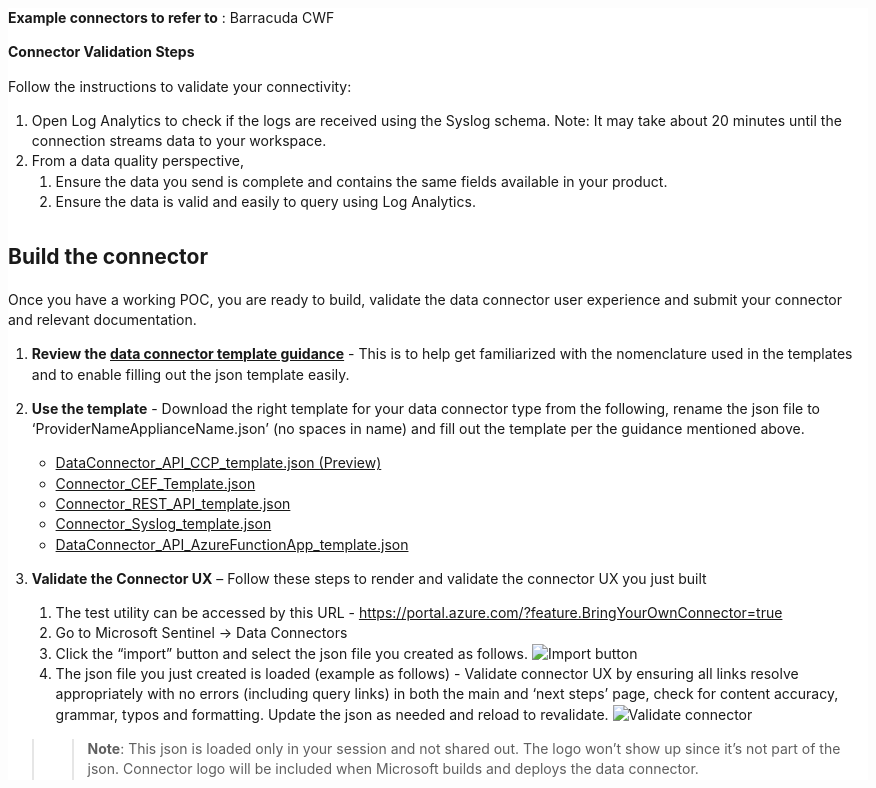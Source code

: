 **Example connectors to refer to** : Barracuda CWF

**Connector Validation Steps**

Follow the instructions to validate your connectivity:

1. Open Log Analytics to check if the logs are received using the Syslog schema.
Note: It may take about 20 minutes until the connection streams data to your workspace.
2. From a data quality perspective,
    1. Ensure the data you send is complete and contains the same fields available in your product.
    2. Ensure the data is valid and easily to query using Log Analytics.

## Build the connector

Once you have a working POC, you are ready to build, validate the data connector user experience and submit your connector and relevant documentation.

1. **Review the [data connector template guidance](https://github.com/Azure/Azure-Sentinel/blob/master/DataConnectors/Templates/Data%20Connectors%20Template%20Guidance.md)** - This is to help get familiarized with the nomenclature used in the templates and to enable filling out the json template easily.
2. **Use the template** - Download the right template for your data connector type from the following, rename the json file to ‘ProviderNameApplianceName.json’ (no spaces in name) and fill out the template per the guidance mentioned above.
   * [DataConnector_API_CCP_template.json (Preview)](https://github.com/Azure/Azure-Sentinel/blob/master/DataConnectors/Templates/Connector_API_CCP_template.json)
   * [Connector_CEF_Template.json](https://github.com/Azure/Azure-Sentinel/blob/master/DataConnectors/Templates/Connector_CEF_template.json)
   * [Connector_REST_API_template.json](https://github.com/Azure/Azure-Sentinel/blob/master/DataConnectors/Templates/Connector_REST_API_template.json)
   * [Connector_Syslog_template.json](https://github.com/Azure/Azure-Sentinel/blob/master/DataConnectors/Templates/Connector_Syslog_template.json)
   * [DataConnector_API_AzureFunctionApp_template.json](https://github.com/Azure/Azure-Sentinel/blob/master/DataConnectors/Templates/Connector_REST_API_AzureFunctionApp_template/DataConnector_API_AzureFunctionApp_template.json)
  
3. **Validate the Connector UX** – Follow these steps to render and validate the connector UX you just built
    1.	The test utility can be accessed by this URL - https://portal.azure.com/?feature.BringYourOwnConnector=true
    2.  Go to Microsoft Sentinel -> Data Connectors 
    3.	Click the “import” button and select the json file you created as follows.
    ![Import button](https://github.com/Azure/Azure-Sentinel/blob/master/DataConnectors/Images/validateUX_stepc.png)
    4. The json file you just created is loaded (example as follows) - Validate connector UX by ensuring all links resolve appropriately with no errors (including query links) in both the main and ‘next steps’ page, check for content accuracy, grammar, typos and formatting.  Update the json as needed and reload to revalidate. 
    ![Validate connector](https://github.com/Azure/Azure-Sentinel/blob/master/DataConnectors/Images/validateUX_stepd.png)

>>**Note**: This json is loaded only in your session and not shared out. The logo won’t show up since it’s not part of the json. Connector logo will be included when Microsoft builds and deploys the data connector.

